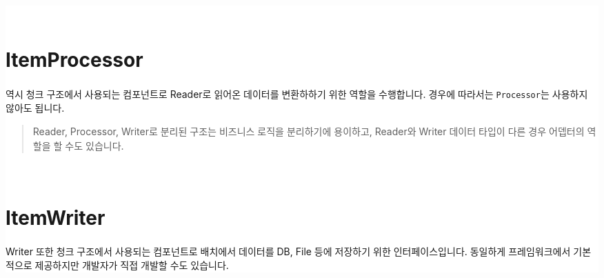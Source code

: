 <br>

# ItemProcessor

역시 청크 구조에서 사용되는 컴포넌트로 Reader로 읽어온 데이터를 변환하하기 위한 역할을 수행합니다. 경우에 따라서는 `Processor`는 사용하지 않아도 됩니다.

> Reader, Processor, Writer로 분리된 구조는 비즈니스 로직을 분리하기에 용이하고, Reader와 Writer 데이터 타입이 다른 경우 어뎁터의 역할을 할 수도 있습니다.

<br>

# ItemWriter

Writer 또한 청크 구조에서 사용되는 컴포넌트로 배치에서 데이터를 DB, File 등에 저장하기 위한 인터페이스입니다. 동일하게 프레임워크에서 기본적으로 제공하지만 개발자가 직접 개발할 수도 있습니다.
